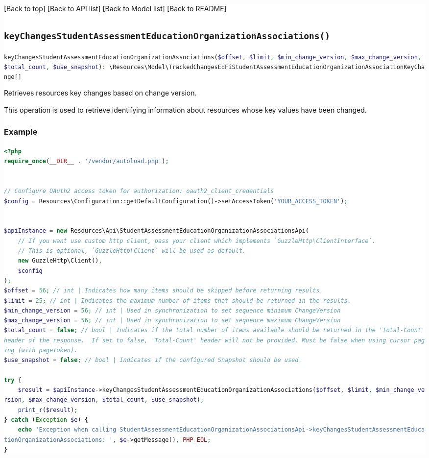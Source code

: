 [[Back to top]](#) [[Back to API list]](../../README.md#endpoints)
[[Back to Model list]](../../README.md#models)
[[Back to README]](../../README.md)

## `keyChangesStudentAssessmentEducationOrganizationAssociations()`

```php
keyChangesStudentAssessmentEducationOrganizationAssociations($offset, $limit, $min_change_version, $max_change_version, $total_count, $use_snapshot): \Resources\Model\TrackedChangesEdFiStudentAssessmentEducationOrganizationAssociationKeyChange[]
```

Retrieves resources key changes based on change version.

This operation is used to retrieve identifying information about resources whose key values have been changed.

### Example

```php
<?php
require_once(__DIR__ . '/vendor/autoload.php');


// Configure OAuth2 access token for authorization: oauth2_client_credentials
$config = Resources\Configuration::getDefaultConfiguration()->setAccessToken('YOUR_ACCESS_TOKEN');


$apiInstance = new Resources\Api\StudentAssessmentEducationOrganizationAssociationsApi(
    // If you want use custom http client, pass your client which implements `GuzzleHttp\ClientInterface`.
    // This is optional, `GuzzleHttp\Client` will be used as default.
    new GuzzleHttp\Client(),
    $config
);
$offset = 56; // int | Indicates how many items should be skipped before returning results.
$limit = 25; // int | Indicates the maximum number of items that should be returned in the results.
$min_change_version = 56; // int | Used in synchronization to set sequence minimum ChangeVersion
$max_change_version = 56; // int | Used in synchronization to set sequence maximum ChangeVersion
$total_count = false; // bool | Indicates if the total number of items available should be returned in the 'Total-Count' header of the response.  If set to false, 'Total-Count' header will not be provided. Must be false when using cursor paging (with pageToken).
$use_snapshot = false; // bool | Indicates if the configured Snapshot should be used.

try {
    $result = $apiInstance->keyChangesStudentAssessmentEducationOrganizationAssociations($offset, $limit, $min_change_version, $max_change_version, $total_count, $use_snapshot);
    print_r($result);
} catch (Exception $e) {
    echo 'Exception when calling StudentAssessmentEducationOrganizationAssociationsApi->keyChangesStudentAssessmentEducationOrganizationAssociations: ', $e->getMessage(), PHP_EOL;
}
```
